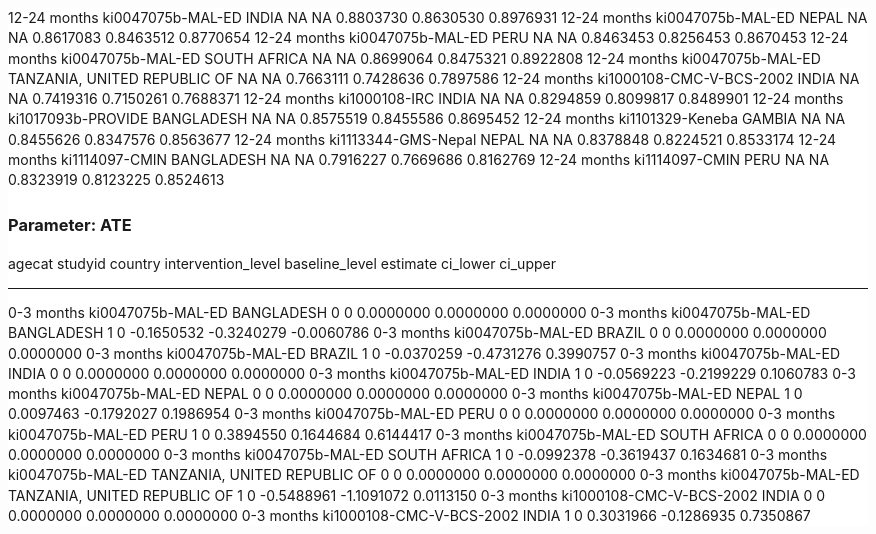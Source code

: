 12-24 months   ki0047075b-MAL-ED          INDIA                          NA                   NA                0.8803730   0.8630530   0.8976931
12-24 months   ki0047075b-MAL-ED          NEPAL                          NA                   NA                0.8617083   0.8463512   0.8770654
12-24 months   ki0047075b-MAL-ED          PERU                           NA                   NA                0.8463453   0.8256453   0.8670453
12-24 months   ki0047075b-MAL-ED          SOUTH AFRICA                   NA                   NA                0.8699064   0.8475321   0.8922808
12-24 months   ki0047075b-MAL-ED          TANZANIA, UNITED REPUBLIC OF   NA                   NA                0.7663111   0.7428636   0.7897586
12-24 months   ki1000108-CMC-V-BCS-2002   INDIA                          NA                   NA                0.7419316   0.7150261   0.7688371
12-24 months   ki1000108-IRC              INDIA                          NA                   NA                0.8294859   0.8099817   0.8489901
12-24 months   ki1017093b-PROVIDE         BANGLADESH                     NA                   NA                0.8575519   0.8455586   0.8695452
12-24 months   ki1101329-Keneba           GAMBIA                         NA                   NA                0.8455626   0.8347576   0.8563677
12-24 months   ki1113344-GMS-Nepal        NEPAL                          NA                   NA                0.8378848   0.8224521   0.8533174
12-24 months   ki1114097-CMIN             BANGLADESH                     NA                   NA                0.7916227   0.7669686   0.8162769
12-24 months   ki1114097-CMIN             PERU                           NA                   NA                0.8323919   0.8123225   0.8524613


### Parameter: ATE


agecat         studyid                    country                        intervention_level   baseline_level      estimate     ci_lower     ci_upper
-------------  -------------------------  -----------------------------  -------------------  ---------------  -----------  -----------  -----------
0-3 months     ki0047075b-MAL-ED          BANGLADESH                     0                    0                  0.0000000    0.0000000    0.0000000
0-3 months     ki0047075b-MAL-ED          BANGLADESH                     1                    0                 -0.1650532   -0.3240279   -0.0060786
0-3 months     ki0047075b-MAL-ED          BRAZIL                         0                    0                  0.0000000    0.0000000    0.0000000
0-3 months     ki0047075b-MAL-ED          BRAZIL                         1                    0                 -0.0370259   -0.4731276    0.3990757
0-3 months     ki0047075b-MAL-ED          INDIA                          0                    0                  0.0000000    0.0000000    0.0000000
0-3 months     ki0047075b-MAL-ED          INDIA                          1                    0                 -0.0569223   -0.2199229    0.1060783
0-3 months     ki0047075b-MAL-ED          NEPAL                          0                    0                  0.0000000    0.0000000    0.0000000
0-3 months     ki0047075b-MAL-ED          NEPAL                          1                    0                  0.0097463   -0.1792027    0.1986954
0-3 months     ki0047075b-MAL-ED          PERU                           0                    0                  0.0000000    0.0000000    0.0000000
0-3 months     ki0047075b-MAL-ED          PERU                           1                    0                  0.3894550    0.1644684    0.6144417
0-3 months     ki0047075b-MAL-ED          SOUTH AFRICA                   0                    0                  0.0000000    0.0000000    0.0000000
0-3 months     ki0047075b-MAL-ED          SOUTH AFRICA                   1                    0                 -0.0992378   -0.3619437    0.1634681
0-3 months     ki0047075b-MAL-ED          TANZANIA, UNITED REPUBLIC OF   0                    0                  0.0000000    0.0000000    0.0000000
0-3 months     ki0047075b-MAL-ED          TANZANIA, UNITED REPUBLIC OF   1                    0                 -0.5488961   -1.1091072    0.0113150
0-3 months     ki1000108-CMC-V-BCS-2002   INDIA                          0                    0                  0.0000000    0.0000000    0.0000000
0-3 months     ki1000108-CMC-V-BCS-2002   INDIA                          1                    0                  0.3031966   -0.1286935    0.7350867